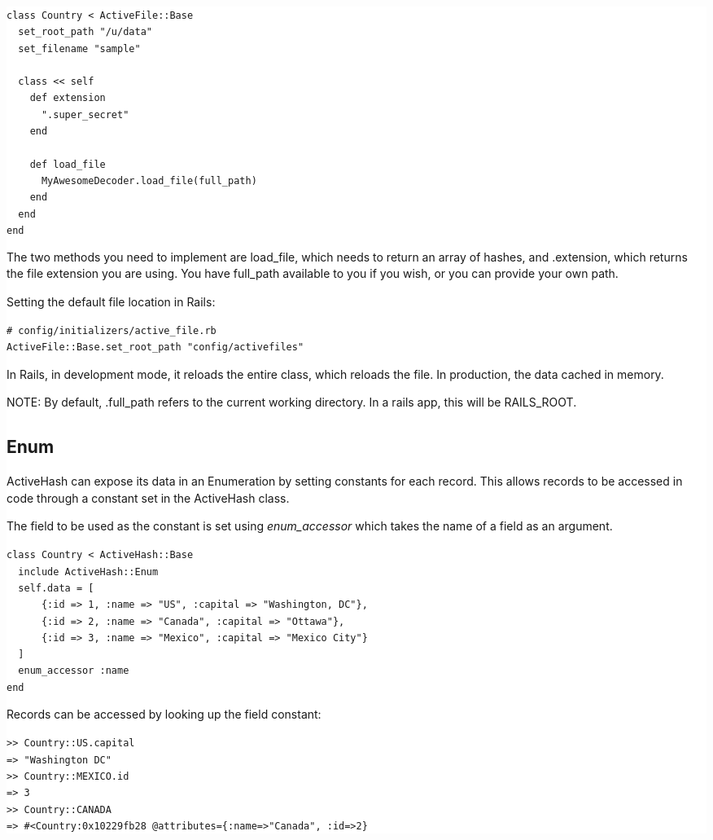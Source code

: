     class Country < ActiveFile::Base
      set_root_path "/u/data"
      set_filename "sample"

      class << self
        def extension
          ".super_secret"
        end

        def load_file
          MyAwesomeDecoder.load_file(full_path)
        end
      end
    end

The two methods you need to implement are load_file, which needs to return an array of hashes, and .extension, which returns the file extension you are using.  You have full_path available to you if you wish, or you can provide your own path.

Setting the default file location in Rails:

    # config/initializers/active_file.rb
    ActiveFile::Base.set_root_path "config/activefiles"

In Rails, in development mode, it reloads the entire class, which reloads the file.  In production, the data cached in memory.

NOTE:  By default, .full_path refers to the current working directory.  In a rails app, this will be RAILS_ROOT.

## Enum

ActiveHash can expose its data in an Enumeration by setting constants for each record. This allows records to be accessed in code through a constant set in the ActiveHash class.

The field to be used as the constant is set using _enum_accessor_ which takes the name of a field as an argument.

    class Country < ActiveHash::Base
      include ActiveHash::Enum
      self.data = [
          {:id => 1, :name => "US", :capital => "Washington, DC"},
          {:id => 2, :name => "Canada", :capital => "Ottawa"},
          {:id => 3, :name => "Mexico", :capital => "Mexico City"}
      ]
      enum_accessor :name
    end

Records can be accessed by looking up the field constant:

    >> Country::US.capital
    => "Washington DC"
    >> Country::MEXICO.id
    => 3
    >> Country::CANADA
    => #<Country:0x10229fb28 @attributes={:name=>"Canada", :id=>2}

